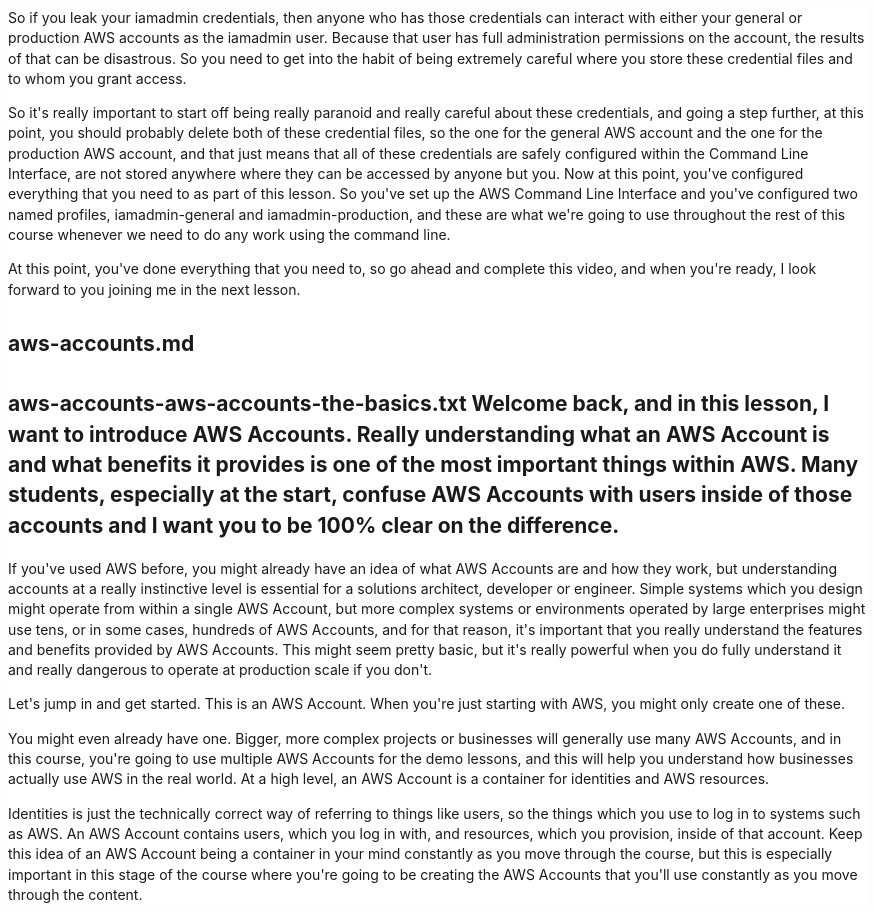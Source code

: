 So if you leak your iamadmin credentials, then anyone who has those credentials can interact with either your general or production AWS accounts as the iamadmin user. Because that user has full administration permissions on the account, the results of that can be disastrous. So you need to get into the habit of being extremely careful where you store these credential files and to whom you grant access.

So it's really important to start off being really paranoid and really careful about these credentials, and going a step further, at this point, you should probably delete both of these credential files, so the one for the general AWS account and the one for the production AWS account, and that just means that all of these credentials are safely configured within the Command Line Interface, are not stored anywhere where they can be accessed by anyone but you. Now at this point, you've configured everything that you need to as part of this lesson. So you've set up the AWS Command Line Interface and you've configured two named profiles, iamadmin-general and iamadmin-production, and these are what we're going to use throughout the rest of this course whenever we need to do any work using the command line.

At this point, you've done everything that you need to, so go ahead and complete this video, and when you're ready, I look forward to you joining me in the next lesson.

## aws-accounts.md

## aws-accounts-aws-accounts-the-basics.txt Welcome back, and in this lesson, I want to introduce AWS Accounts. Really understanding what an AWS Account is and what benefits it provides is one of the most important things within AWS. Many students, especially at the start, confuse AWS Accounts with users inside of those accounts and I want you to be 100% clear on the difference.

If you've used AWS before, you might already have an idea of what AWS Accounts are and how they work, but understanding accounts at a really instinctive level is essential for a solutions architect, developer or engineer. Simple systems which you design might operate from within a single AWS Account, but more complex systems or environments operated by large enterprises might use tens, or in some cases, hundreds of AWS Accounts, and for that reason, it's important that you really understand the features and benefits provided by AWS Accounts. This might seem pretty basic, but it's really powerful when you do fully understand it and really dangerous to operate at production scale if you don't.

Let's jump in and get started. This is an AWS Account. When you're just starting with AWS, you might only create one of these.

You might even already have one. Bigger, more complex projects or businesses will generally use many AWS Accounts, and in this course, you're going to use multiple AWS Accounts for the demo lessons, and this will help you understand how businesses actually use AWS in the real world. At a high level, an AWS Account is a container for identities and AWS resources.

Identities is just the technically correct way of referring to things like users, so the things which you use to log in to systems such as AWS. An AWS Account contains users, which you log in with, and resources, which you provision, inside of that account. Keep this idea of an AWS Account being a container in your mind constantly as you move through the course, but this is especially important in this stage of the course where you're going to be creating the AWS Accounts that you'll use constantly as you move through the content.

